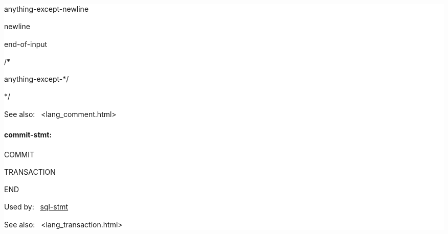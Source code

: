 anything\-except\-newline









newline

end\-of\-input









/\*






anything\-except\-\*/

\*/










  

See also:   <lang_comment.html>

#### commit\-stmt:









COMMIT




TRANSACTION




END











Used by:   [sql\-stmt](#sql-stmt)  

See also:   <lang_transaction.html>
